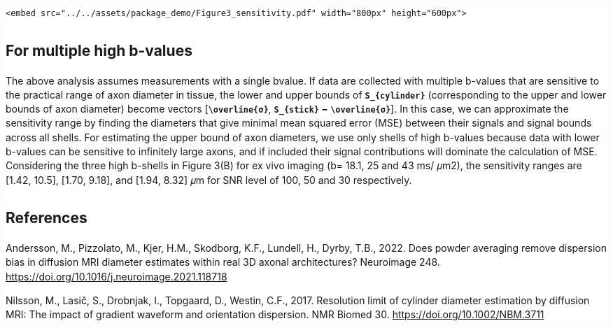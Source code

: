 ```@raw html
<embed src="../../assets/package_demo/Figure3_sensitivity.pdf" width="800px" height="600px">
```


## For multiple high b-values
The above analysis assumes measurements with a single bvalue.
If data are collected with multiple b-values that are sensitive to the practical range of axon
diameter in tissue, the lower and upper bounds of **``S_{cylinder}``** (corresponding to the upper and lower
bounds of axon diameter) become vectors [**``\overline{σ}``**, **``S_{stick}`` − ``\overline{σ}``**]. In this case, we can approximate the sensitivity range by finding the diameters that give minimal mean squared error (MSE) between their
signals and signal bounds across all shells. For estimating the upper bound of axon diameters, we use
only shells of high b-values because data with lower b-values can be sensitive to infinitely large axons,
and if included their signal contributions will dominate the calculation of MSE. Considering the three
high b-shells in Figure 3(B) for ex vivo imaging (b= 18.1, 25 and 43 ms/ 𝜇m2), the sensitivity ranges are
[1.42, 10.5], [1.70, 9.18], and [1.94, 8.32] 𝜇m for SNR level of 100, 50 and 30 respectively.

## References
Andersson, M., Pizzolato, M., Kjer, H.M., Skodborg, K.F., Lundell, H., Dyrby, T.B., 2022. Does powder averaging remove dispersion bias in diffusion MRI diameter estimates within real 3D axonal architectures? Neuroimage 248. https://doi.org/10.1016/j.neuroimage.2021.118718

Nilsson, M., Lasič, S., Drobnjak, I., Topgaard, D., Westin, C.F., 2017. Resolution limit of cylinder diameter estimation by diffusion MRI: The impact of gradient waveform and orientation dispersion. NMR Biomed 30. https://doi.org/10.1002/NBM.3711

